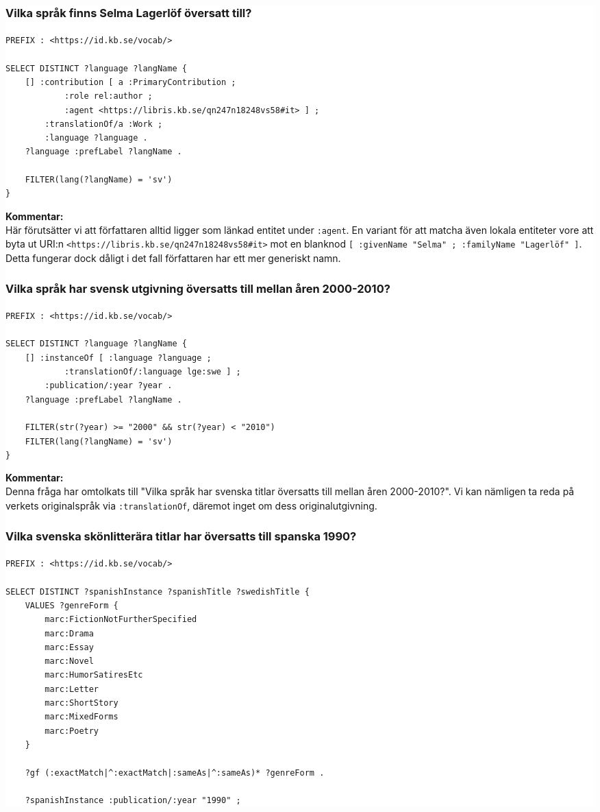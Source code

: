 ### Vilka språk finns Selma Lagerlöf översatt till?
```sparql
PREFIX : <https://id.kb.se/vocab/>

SELECT DISTINCT ?language ?langName {
    [] :contribution [ a :PrimaryContribution ;
            :role rel:author ;
            :agent <https://libris.kb.se/qn247n18248vs58#it> ] ;
        :translationOf/a :Work ;
        :language ?language .
    ?language :prefLabel ?langName .

    FILTER(lang(?langName) = 'sv')    
}
```
**Kommentar:**  
Här förutsätter vi att författaren alltid ligger som länkad entitet under `:agent`. En variant för att matcha även lokala entiteter vore att byta ut URI:n `<https://libris.kb.se/qn247n18248vs58#it>` mot en blanknod `[ :givenName "Selma" ; :familyName "Lagerlöf" ]`. Detta fungerar dock dåligt i det fall författaren har ett mer generiskt namn.  

### Vilka språk har svensk utgivning översatts till mellan åren 2000-2010?
```sparql
PREFIX : <https://id.kb.se/vocab/>

SELECT DISTINCT ?language ?langName {
    [] :instanceOf [ :language ?language ;
            :translationOf/:language lge:swe ] ;
        :publication/:year ?year .
    ?language :prefLabel ?langName .

    FILTER(str(?year) >= "2000" && str(?year) < "2010")
    FILTER(lang(?langName) = 'sv')
}
```
**Kommentar:**  
Denna fråga har omtolkats till "Vilka språk har svenska titlar översatts till mellan åren 2000-2010?".
Vi kan nämligen ta reda på verkets originalspråk via `:translationOf`, däremot inget om dess originalutgivning.

### Vilka svenska skönlitterära titlar har översatts till spanska 1990?
```sparql
PREFIX : <https://id.kb.se/vocab/>

SELECT DISTINCT ?spanishInstance ?spanishTitle ?swedishTitle {
    VALUES ?genreForm {
        marc:FictionNotFurtherSpecified
        marc:Drama
        marc:Essay
        marc:Novel
        marc:HumorSatiresEtc
        marc:Letter
        marc:ShortStory
        marc:MixedForms
        marc:Poetry
    }

    ?gf (:exactMatch|^:exactMatch|:sameAs|^:sameAs)* ?genreForm .

    ?spanishInstance :publication/:year "1990" ;
```